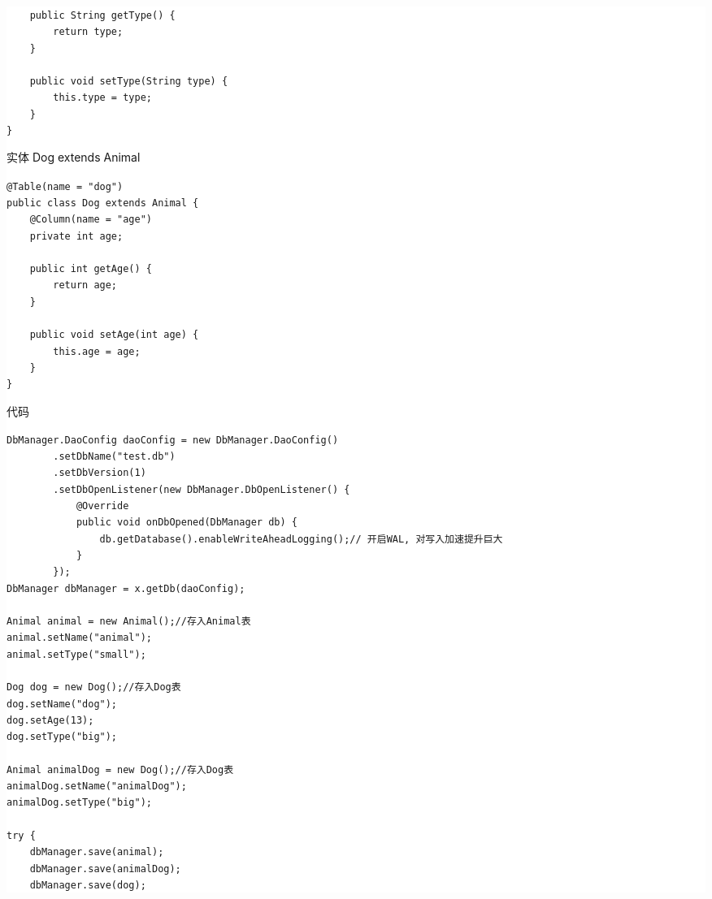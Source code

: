 	    public String getType() {
	        return type;
	    }
	
	    public void setType(String type) {
	        this.type = type;
	    }
	}

实体 Dog extends Animal
 
	@Table(name = "dog")
	public class Dog extends Animal {
	    @Column(name = "age")
	    private int age;
	
	    public int getAge() {
	        return age;
	    }
	
	    public void setAge(int age) {
	        this.age = age;
	    }
	}

代码

	DbManager.DaoConfig daoConfig = new DbManager.DaoConfig()
            .setDbName("test.db")
            .setDbVersion(1)
            .setDbOpenListener(new DbManager.DbOpenListener() {
                @Override
                public void onDbOpened(DbManager db) {
                    db.getDatabase().enableWriteAheadLogging();// 开启WAL, 对写入加速提升巨大
                }
            });
    DbManager dbManager = x.getDb(daoConfig);

	Animal animal = new Animal();//存入Animal表
    animal.setName("animal");
    animal.setType("small");

    Dog dog = new Dog();//存入Dog表
    dog.setName("dog");
    dog.setAge(13);
    dog.setType("big");

    Animal animalDog = new Dog();//存入Dog表
    animalDog.setName("animalDog");
    animalDog.setType("big");

    try {
        dbManager.save(animal);
        dbManager.save(animalDog);
        dbManager.save(dog);
